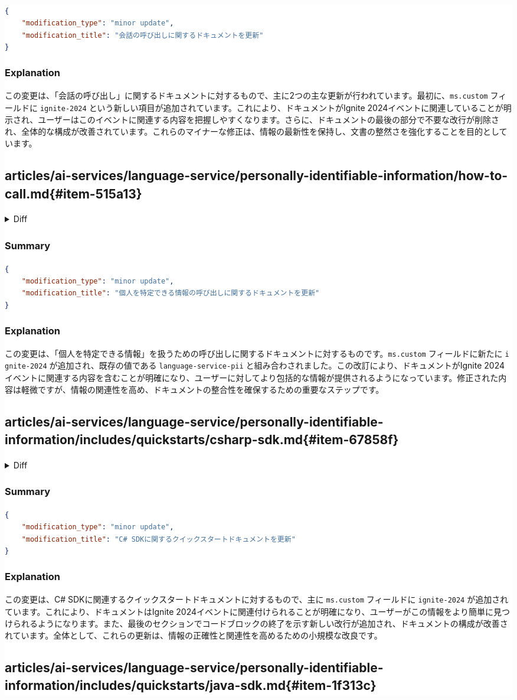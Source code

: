 ```json
{
    "modification_type": "minor update",
    "modification_title": "会話の呼び出しに関するドキュメントを更新"
}
```

### Explanation
この変更は、「会話の呼び出し」に関するドキュメントに対するもので、主に2つの主な更新が行われています。最初に、`ms.custom` フィールドに `ignite-2024` という新しい項目が追加されています。これにより、ドキュメントがIgnite 2024イベントに関連していることが明示され、ユーザーはこのイベントに関連する内容を把握しやすくなります。さらに、ドキュメントの最後の部分で不要な改行が削除され、全体的な構成が改善されています。これらのマイナーな修正は、情報の最新性を保持し、文書の整然さを強化することを目的としています。

## articles/ai-services/language-service/personally-identifiable-information/how-to-call.md{#item-515a13}

<details><summary>Diff</summary></details>

### Summary

```json
{
    "modification_type": "minor update",
    "modification_title": "個人を特定できる情報の呼び出しに関するドキュメントを更新"
}
```

### Explanation
この変更は、「個人を特定できる情報」を扱うための呼び出しに関するドキュメントに対するものです。`ms.custom` フィールドに新たに `ignite-2024` が追加され、既存の値である `language-service-pii` と組み合わされました。この改訂により、ドキュメントがIgnite 2024イベントに関連する内容を含むことが明確になり、ユーザーに対してより包括的な情報が提供されるようになっています。修正された内容は軽微ですが、情報の関連性を高め、ドキュメントの整合性を確保するための重要なステップです。

## articles/ai-services/language-service/personally-identifiable-information/includes/quickstarts/csharp-sdk.md{#item-67858f}

<details><summary>Diff</summary></details>

### Summary

```json
{
    "modification_type": "minor update",
    "modification_title": "C# SDKに関するクイックスタートドキュメントを更新"
}
```

### Explanation
この変更は、C# SDKに関連するクイックスタートドキュメントに対するもので、主に `ms.custom` フィールドに `ignite-2024` が追加されています。これにより、ドキュメントはIgnite 2024イベントに関連付けられることが明確になり、ユーザーがこの情報をより簡単に見つけられるようになります。また、最後のセクションでコードブロックの終了を示す新しい改行が追加され、ドキュメントの構成が改善されています。全体として、これらの更新は、情報の正確性と関連性を高めるための小規模な改良です。

## articles/ai-services/language-service/personally-identifiable-information/includes/quickstarts/java-sdk.md{#item-1f313c}

